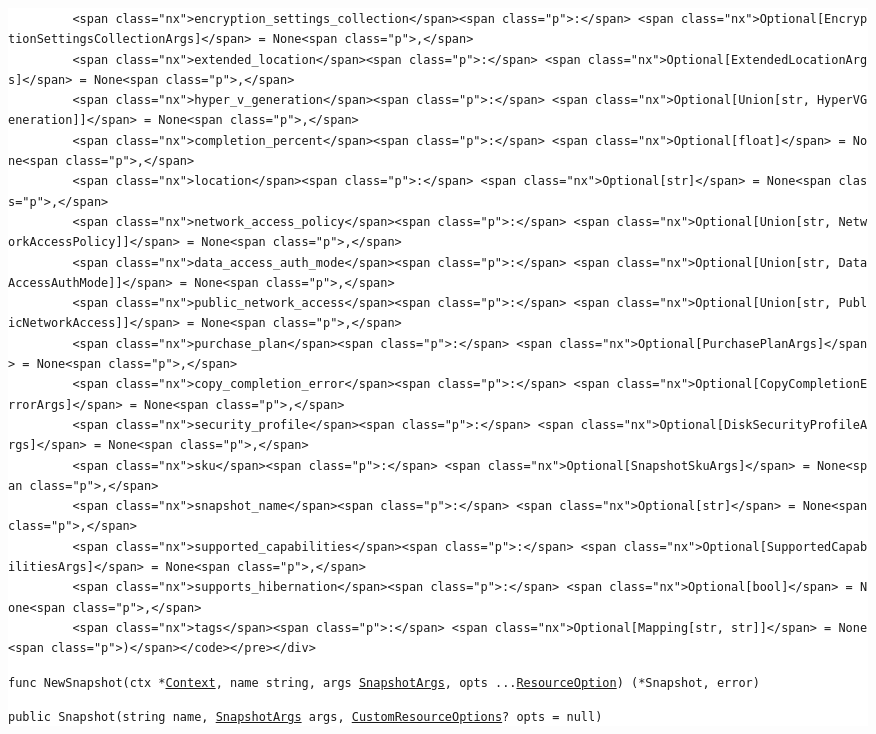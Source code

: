              <span class="nx">encryption_settings_collection</span><span class="p">:</span> <span class="nx">Optional[EncryptionSettingsCollectionArgs]</span> = None<span class="p">,</span>
             <span class="nx">extended_location</span><span class="p">:</span> <span class="nx">Optional[ExtendedLocationArgs]</span> = None<span class="p">,</span>
             <span class="nx">hyper_v_generation</span><span class="p">:</span> <span class="nx">Optional[Union[str, HyperVGeneration]]</span> = None<span class="p">,</span>
             <span class="nx">completion_percent</span><span class="p">:</span> <span class="nx">Optional[float]</span> = None<span class="p">,</span>
             <span class="nx">location</span><span class="p">:</span> <span class="nx">Optional[str]</span> = None<span class="p">,</span>
             <span class="nx">network_access_policy</span><span class="p">:</span> <span class="nx">Optional[Union[str, NetworkAccessPolicy]]</span> = None<span class="p">,</span>
             <span class="nx">data_access_auth_mode</span><span class="p">:</span> <span class="nx">Optional[Union[str, DataAccessAuthMode]]</span> = None<span class="p">,</span>
             <span class="nx">public_network_access</span><span class="p">:</span> <span class="nx">Optional[Union[str, PublicNetworkAccess]]</span> = None<span class="p">,</span>
             <span class="nx">purchase_plan</span><span class="p">:</span> <span class="nx">Optional[PurchasePlanArgs]</span> = None<span class="p">,</span>
             <span class="nx">copy_completion_error</span><span class="p">:</span> <span class="nx">Optional[CopyCompletionErrorArgs]</span> = None<span class="p">,</span>
             <span class="nx">security_profile</span><span class="p">:</span> <span class="nx">Optional[DiskSecurityProfileArgs]</span> = None<span class="p">,</span>
             <span class="nx">sku</span><span class="p">:</span> <span class="nx">Optional[SnapshotSkuArgs]</span> = None<span class="p">,</span>
             <span class="nx">snapshot_name</span><span class="p">:</span> <span class="nx">Optional[str]</span> = None<span class="p">,</span>
             <span class="nx">supported_capabilities</span><span class="p">:</span> <span class="nx">Optional[SupportedCapabilitiesArgs]</span> = None<span class="p">,</span>
             <span class="nx">supports_hibernation</span><span class="p">:</span> <span class="nx">Optional[bool]</span> = None<span class="p">,</span>
             <span class="nx">tags</span><span class="p">:</span> <span class="nx">Optional[Mapping[str, str]]</span> = None<span class="p">)</span></code></pre></div>
</div></pulumi-choosable>
</div>

<div>
<pulumi-choosable type="language" values="go">
<div class="no-copy"><div class="highlight"><pre class="chroma"><code class="language-go" data-lang="go"><span class="k">func </span><span class="nx">NewSnapshot</span><span class="p">(</span><span class="nx">ctx</span><span class="p"> *</span><span class="nx"><a href="https://pkg.go.dev/github.com/pulumi/pulumi/sdk/v3/go/pulumi?tab=doc#Context">Context</a></span><span class="p">,</span> <span class="nx">name</span><span class="p"> </span><span class="nx">string</span><span class="p">,</span> <span class="nx">args</span><span class="p"> </span><span class="nx"><a href="#inputs">SnapshotArgs</a></span><span class="p">,</span> <span class="nx">opts</span><span class="p"> ...</span><span class="nx"><a href="https://pkg.go.dev/github.com/pulumi/pulumi/sdk/v3/go/pulumi?tab=doc#ResourceOption">ResourceOption</a></span><span class="p">) (*<span class="nx">Snapshot</span>, error)</span></code></pre></div>
</div></pulumi-choosable>
</div>

<div>
<pulumi-choosable type="language" values="csharp">
<div class="no-copy"><div class="highlight"><pre class="chroma"><code class="language-csharp" data-lang="csharp"><span class="k">public </span><span class="nx">Snapshot</span><span class="p">(</span><span class="nx">string</span><span class="p"> </span><span class="nx">name<span class="p">,</span> <span class="nx"><a href="#inputs">SnapshotArgs</a></span><span class="p"> </span><span class="nx">args<span class="p">,</span> <span class="nx"><a href="/docs/reference/pkg/dotnet/Pulumi/Pulumi.CustomResourceOptions.html">CustomResourceOptions</a></span><span class="p">? </span><span class="nx">opts = null<span class="p">)</span></code></pre></div>
</div></pulumi-choosable>
</div>
